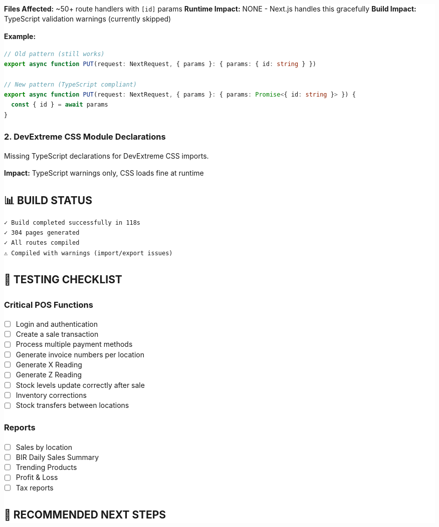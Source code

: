 **Files Affected:** ~50+ route handlers with `[id]` params
**Runtime Impact:** NONE - Next.js handles this gracefully
**Build Impact:** TypeScript validation warnings (currently skipped)

**Example:**
```typescript
// Old pattern (still works)
export async function PUT(request: NextRequest, { params }: { params: { id: string } })

// New pattern (TypeScript compliant)
export async function PUT(request: NextRequest, { params }: { params: Promise<{ id: string }> }) {
  const { id } = await params
}
```

### 2. DevExtreme CSS Module Declarations
Missing TypeScript declarations for DevExtreme CSS imports.

**Impact:** TypeScript warnings only, CSS loads fine at runtime

## 📊 BUILD STATUS

```
✓ Build completed successfully in 118s
✓ 304 pages generated
✓ All routes compiled
⚠ Compiled with warnings (import/export issues)
```

## 🧪 TESTING CHECKLIST

### Critical POS Functions
- [ ] Login and authentication
- [ ] Create a sale transaction
- [ ] Process multiple payment methods
- [ ] Generate invoice numbers per location
- [ ] Generate X Reading
- [ ] Generate Z Reading
- [ ] Stock levels update correctly after sale
- [ ] Inventory corrections
- [ ] Stock transfers between locations

### Reports
- [ ] Sales by location
- [ ] BIR Daily Sales Summary
- [ ] Trending Products
- [ ] Profit & Loss
- [ ] Tax reports

## 🔧 RECOMMENDED NEXT STEPS
